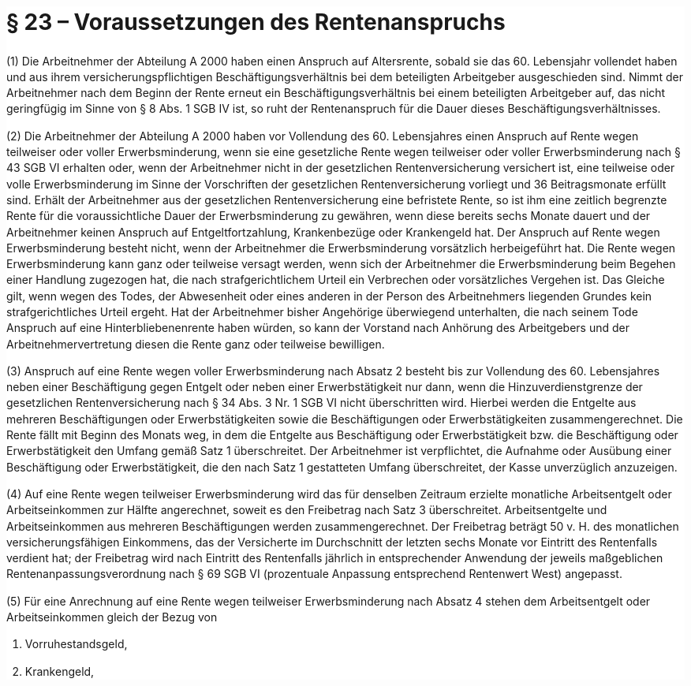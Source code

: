 # § 23 – Voraussetzungen des Rentenanspruchs

(1) Die Arbeitnehmer der Abteilung A 2000 haben einen Anspruch auf Altersrente, sobald sie das 60. Lebensjahr vollendet haben und aus ihrem versicherungspflichtigen Beschäftigungsverhältnis bei dem beteiligten Arbeitgeber ausgeschieden sind. Nimmt der Arbeitnehmer nach dem Beginn der Rente erneut ein Beschäftigungsverhältnis bei einem beteiligten Arbeitgeber auf, das nicht geringfügig im Sinne von § 8 Abs. 1 SGB IV ist, so ruht der Rentenanspruch für die Dauer dieses Beschäftigungsverhältnisses.

(2) Die Arbeitnehmer der Abteilung A 2000 haben vor Vollendung des 60. Lebensjahres einen Anspruch auf Rente wegen teilweiser oder voller Erwerbsminderung, wenn sie eine gesetzliche Rente wegen teilweiser oder voller Erwerbsminderung nach § 43 SGB VI erhalten oder, wenn der Arbeitnehmer nicht in der gesetzlichen Rentenversicherung versichert ist, eine teilweise oder volle Erwerbsminderung im Sinne der Vorschriften der gesetzlichen Rentenversicherung vorliegt und 36 Beitragsmonate erfüllt sind. Erhält der Arbeitnehmer aus der gesetzlichen Rentenversicherung eine befristete Rente, so ist ihm eine zeitlich begrenzte Rente für die voraussichtliche Dauer der Erwerbsminderung zu gewähren, wenn diese bereits sechs Monate dauert und der Arbeitnehmer keinen Anspruch auf Entgeltfortzahlung, Krankenbezüge oder Krankengeld hat. Der Anspruch auf Rente wegen Erwerbsminderung besteht nicht, wenn der Arbeitnehmer die Erwerbsminderung vorsätzlich herbeigeführt hat. Die Rente wegen Erwerbsminderung kann ganz oder teilweise versagt werden, wenn sich der Arbeitnehmer die Erwerbsminderung beim Begehen einer Handlung zugezogen hat, die nach strafgerichtlichem Urteil ein Verbrechen oder vorsätzliches Vergehen ist. Das Gleiche gilt, wenn wegen des Todes, der Abwesenheit oder eines anderen in der Person des Arbeitnehmers liegenden Grundes kein strafgerichtliches Urteil ergeht. Hat der Arbeitnehmer bisher Angehörige überwiegend unterhalten, die nach seinem Tode Anspruch auf eine Hinterbliebenenrente haben würden, so kann der Vorstand nach Anhörung des Arbeitgebers und der Arbeitnehmervertretung diesen die Rente ganz oder teilweise bewilligen.

(3) Anspruch auf eine Rente wegen voller Erwerbsminderung nach Absatz 2 besteht bis zur Vollendung des 60. Lebensjahres neben einer Beschäftigung gegen Entgelt oder neben einer Erwerbstätigkeit nur dann, wenn die Hinzuverdienstgrenze der gesetzlichen Rentenversicherung nach § 34 Abs. 3 Nr. 1 SGB VI nicht überschritten wird. Hierbei werden die Entgelte aus mehreren Beschäftigungen oder Erwerbstätigkeiten sowie die Beschäftigungen oder Erwerbstätigkeiten zusammengerechnet. Die Rente fällt mit Beginn des Monats weg, in dem die Entgelte aus Beschäftigung oder Erwerbstätigkeit bzw. die Beschäftigung oder Erwerbstätigkeit den Umfang gemäß Satz 1 überschreitet. Der Arbeitnehmer ist verpflichtet, die Aufnahme oder Ausübung einer Beschäftigung oder Erwerbstätigkeit, die den nach Satz 1 gestatteten Umfang überschreitet, der Kasse unverzüglich anzuzeigen.

(4) Auf eine Rente wegen teilweiser Erwerbsminderung wird das für denselben Zeitraum erzielte monatliche Arbeitsentgelt oder Arbeitseinkommen zur Hälfte angerechnet, soweit es den Freibetrag nach Satz 3 überschreitet. Arbeitsentgelte und Arbeitseinkommen aus mehreren Beschäftigungen werden zusammengerechnet. Der Freibetrag beträgt 50 v. H. des monatlichen versicherungsfähigen Einkommens, das der Versicherte im Durchschnitt der letzten sechs Monate vor Eintritt des Rentenfalls verdient hat; der Freibetrag wird nach Eintritt des Rentenfalls jährlich in entsprechender Anwendung der jeweils maßgeblichen Rentenanpassungsverordnung nach § 69 SGB VI (prozentuale Anpassung entsprechend Rentenwert West) angepasst.

(5) Für eine Anrechnung auf eine Rente wegen teilweiser Erwerbsminderung nach Absatz 4 stehen dem Arbeitsentgelt oder Arbeitseinkommen gleich der Bezug von

1. Vorruhestandsgeld,

2. Krankengeld,
